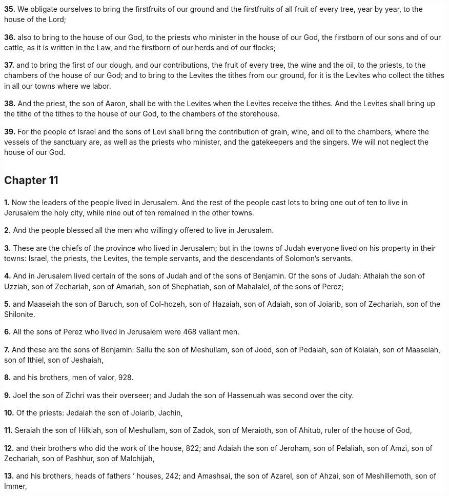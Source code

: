 **35.** We obligate ourselves to bring the firstfruits of our ground and the firstfruits of all fruit of every tree, year by year, to the house of the Lord; 

**36.** also to bring to the house of our God, to the priests who minister in the house of our God, the firstborn of our sons and of our cattle, as it is written in the Law, and the firstborn of our herds and of our flocks; 

**37.** and to bring the first of our dough, and our contributions, the fruit of every tree, the wine and the oil, to the priests, to the chambers of the house of our God; and to bring to the Levites the tithes from our ground, for it is the Levites who collect the tithes in all our towns where we labor. 

**38.** And the priest, the son of Aaron, shall be with the Levites when the Levites receive the tithes. And the Levites shall bring up the tithe of the tithes to the house of our God, to the chambers of the storehouse. 

**39.** For the people of Israel and the sons of Levi shall bring the contribution of grain, wine, and oil to the chambers, where the vessels of the sanctuary are, as well as the priests who minister, and the gatekeepers and the singers. We will not neglect the house of our God. 

## Chapter 11

**1.** Now the leaders of the people lived in Jerusalem. And the rest of the people cast lots to bring one out of ten to live in Jerusalem the holy city, while nine out of ten remained in the other towns. 

**2.** And the people blessed all the men who willingly offered to live in Jerusalem. 

**3.** These are the chiefs of the province who lived in Jerusalem; but in the towns of Judah everyone lived on his property in their towns: Israel, the priests, the Levites, the temple servants, and the descendants of Solomon’s servants. 

**4.** And in Jerusalem lived certain of the sons of Judah and of the sons of Benjamin. Of the sons of Judah: Athaiah the son of Uzziah, son of Zechariah, son of Amariah, son of Shephatiah, son of Mahalalel, of the sons of Perez; 

**5.** and Maaseiah the son of Baruch, son of Col-hozeh, son of Hazaiah, son of Adaiah, son of Joiarib, son of Zechariah, son of the Shilonite. 

**6.** All the sons of Perez who lived in Jerusalem were 468 valiant men. 

**7.** And these are the sons of Benjamin: Sallu the son of Meshullam, son of Joed, son of Pedaiah, son of Kolaiah, son of Maaseiah, son of Ithiel, son of Jeshaiah, 

**8.** and his brothers, men of valor, 928. 

**9.** Joel the son of Zichri was their overseer; and Judah the son of Hassenuah was second over the city. 

**10.** Of the priests: Jedaiah the son of Joiarib, Jachin, 

**11.** Seraiah the son of Hilkiah, son of Meshullam, son of Zadok, son of Meraioth, son of Ahitub, ruler of the house of God, 

**12.** and their brothers who did the work of the house, 822; and Adaiah the son of Jeroham, son of Pelaliah, son of Amzi, son of Zechariah, son of Pashhur, son of Malchijah, 

**13.** and his brothers, heads of fathers ’ houses, 242; and Amashsai, the son of Azarel, son of Ahzai, son of Meshillemoth, son of Immer, 

